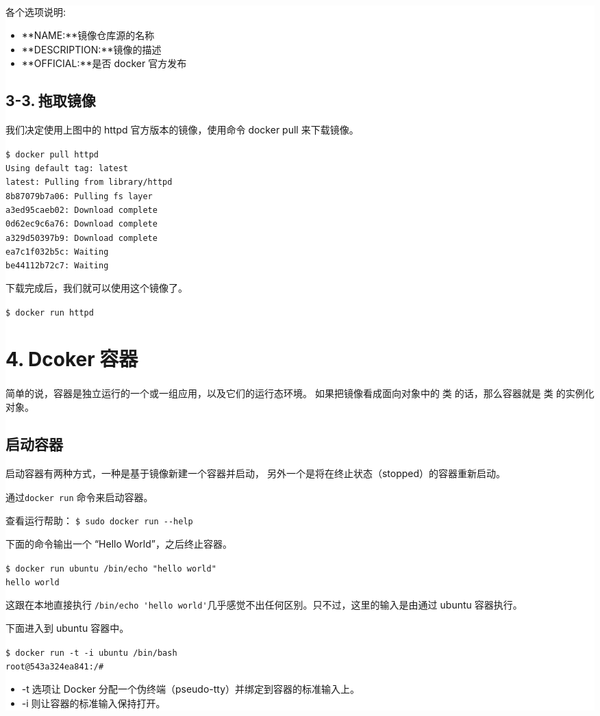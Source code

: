 各个选项说明:

- **NAME:**镜像仓库源的名称
- **DESCRIPTION:**镜像的描述
- **OFFICIAL:**是否 docker 官方发布

## 3-3. 拖取镜像

我们决定使用上图中的 httpd 官方版本的镜像，使用命令 docker pull 来下载镜像。

```shell
$ docker pull httpd
Using default tag: latest
latest: Pulling from library/httpd
8b87079b7a06: Pulling fs layer
a3ed95caeb02: Download complete
0d62ec9c6a76: Download complete
a329d50397b9: Download complete
ea7c1f032b5c: Waiting
be44112b72c7: Waiting
```

下载完成后，我们就可以使用这个镜像了。

`$ docker run httpd`
# 4. Dcoker 容器

简单的说，容器是独立运行的一个或一组应用，以及它们的运行态环境。 如果把镜像看成面向对象中的 类 的话，那么容器就是 类 的实例化 对象。

## 启动容器

启动容器有两种方式，一种是基于镜像新建一个容器并启动， 另外一个是将在终止状态（stopped）的容器重新启动。

通过`docker run` 命令来启动容器。

查看运行帮助：
`$ sudo docker run --help`

下面的命令输出一个 “Hello World”，之后终止容器。

```shell
$ docker run ubuntu /bin/echo "hello world"
hello world
```

这跟在本地直接执行 `/bin/echo 'hello world'`几乎感觉不出任何区别。只不过，这里的输入是由通过 ubuntu 容器执行。

下面进入到 ubuntu 容器中。

```shell
$ docker run -t -i ubuntu /bin/bash
root@543a324ea841:/#
```

- \-t 选项让 Docker 分配一个伪终端（pseudo-tty）并绑定到容器的标准输入上。
- \-i 则让容器的标准输入保持打开。
